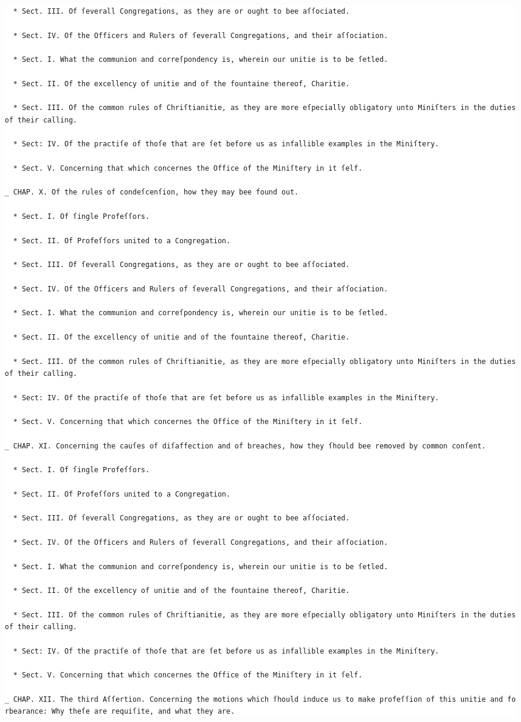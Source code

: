       * Sect. III. Of ſeverall Congregations, as they are or ought to bee aſſociated.

      * Sect. IV. Of the Officers and Rulers of ſeverall Congregations, and their aſſociation.

      * Sect. I. What the communion and correſpondency is, wherein our unitie is to be ſetled.

      * Sect. II. Of the excellency of unitie and of the fountaine thereof, Charitie.

      * Sect. III. Of the common rules of Chriſtianitie, as they are more eſpecially obligatory unto Miniſters in the duties of their calling.

      * Sect: IV. Of the practiſe of thoſe that are ſet before us as infallible examples in the Miniſtery.

      * Sect. V. Concerning that which concernes the Office of the Miniſtery in it ſelf.

    _ CHAP. X. Of the rules of condeſcenſion, how they may bee found out.

      * Sect. I. Of ſingle Profeſſors.

      * Sect. II. Of Profeſſors united to a Congregation.

      * Sect. III. Of ſeverall Congregations, as they are or ought to bee aſſociated.

      * Sect. IV. Of the Officers and Rulers of ſeverall Congregations, and their aſſociation.

      * Sect. I. What the communion and correſpondency is, wherein our unitie is to be ſetled.

      * Sect. II. Of the excellency of unitie and of the fountaine thereof, Charitie.

      * Sect. III. Of the common rules of Chriſtianitie, as they are more eſpecially obligatory unto Miniſters in the duties of their calling.

      * Sect: IV. Of the practiſe of thoſe that are ſet before us as infallible examples in the Miniſtery.

      * Sect. V. Concerning that which concernes the Office of the Miniſtery in it ſelf.

    _ CHAP. XI. Concerning the cauſes of diſaffection and of breaches, how they ſhould bee removed by common conſent.

      * Sect. I. Of ſingle Profeſſors.

      * Sect. II. Of Profeſſors united to a Congregation.

      * Sect. III. Of ſeverall Congregations, as they are or ought to bee aſſociated.

      * Sect. IV. Of the Officers and Rulers of ſeverall Congregations, and their aſſociation.

      * Sect. I. What the communion and correſpondency is, wherein our unitie is to be ſetled.

      * Sect. II. Of the excellency of unitie and of the fountaine thereof, Charitie.

      * Sect. III. Of the common rules of Chriſtianitie, as they are more eſpecially obligatory unto Miniſters in the duties of their calling.

      * Sect: IV. Of the practiſe of thoſe that are ſet before us as infallible examples in the Miniſtery.

      * Sect. V. Concerning that which concernes the Office of the Miniſtery in it ſelf.

    _ CHAP. XII. The third Aſſertion. Concerning the motions which ſhould induce us to make profeſſion of this unitie and forbearance: Why theſe are requiſite, and what they are.
